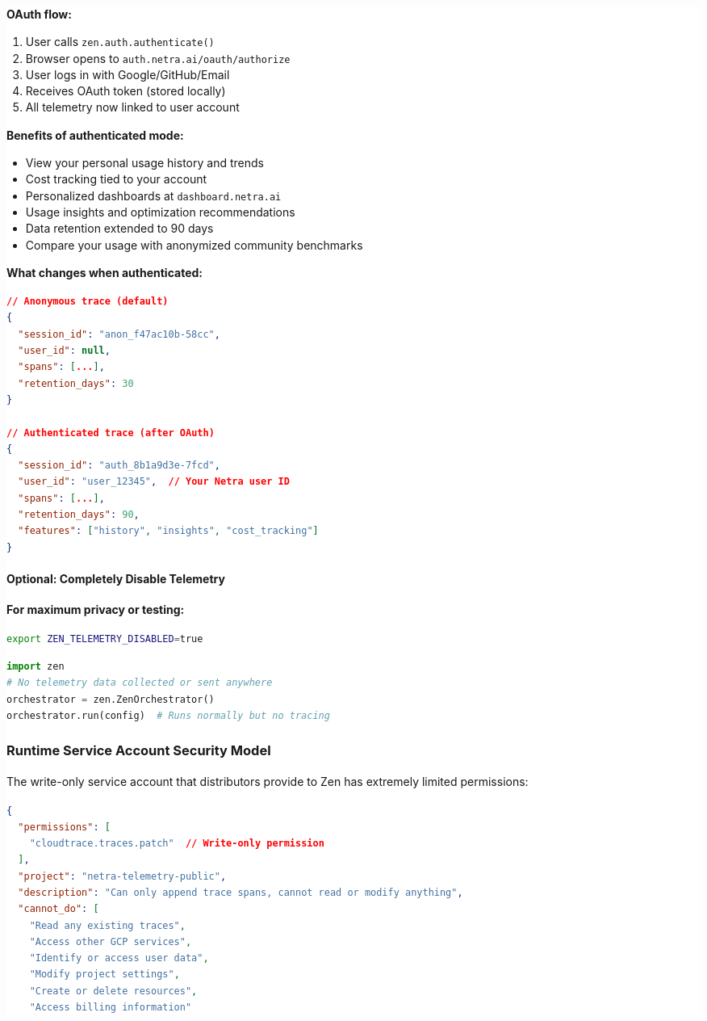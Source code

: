 **OAuth flow:**
1. User calls `zen.auth.authenticate()`
2. Browser opens to `auth.netra.ai/oauth/authorize`
3. User logs in with Google/GitHub/Email
4. Receives OAuth token (stored locally)
5. All telemetry now linked to user account

**Benefits of authenticated mode:**
- View your personal usage history and trends
- Cost tracking tied to your account
- Personalized dashboards at `dashboard.netra.ai`
- Usage insights and optimization recommendations
- Data retention extended to 90 days
- Compare your usage with anonymized community benchmarks

**What changes when authenticated:**
```json
// Anonymous trace (default)
{
  "session_id": "anon_f47ac10b-58cc",
  "user_id": null,
  "spans": [...],
  "retention_days": 30
}

// Authenticated trace (after OAuth)
{
  "session_id": "auth_8b1a9d3e-7fcd",
  "user_id": "user_12345",  // Your Netra user ID
  "spans": [...],
  "retention_days": 90,
  "features": ["history", "insights", "cost_tracking"]
}
```

#### Optional: Completely Disable Telemetry
**For maximum privacy or testing:**

```bash
export ZEN_TELEMETRY_DISABLED=true
```

```python
import zen
# No telemetry data collected or sent anywhere
orchestrator = zen.ZenOrchestrator()
orchestrator.run(config)  # Runs normally but no tracing
```

### Runtime Service Account Security Model

The write-only service account that distributors provide to Zen has extremely limited permissions:

```json
{
  "permissions": [
    "cloudtrace.traces.patch"  // Write-only permission
  ],
  "project": "netra-telemetry-public",
  "description": "Can only append trace spans, cannot read or modify anything",
  "cannot_do": [
    "Read any existing traces",
    "Access other GCP services",
    "Identify or access user data",
    "Modify project settings",
    "Create or delete resources",
    "Access billing information"
```